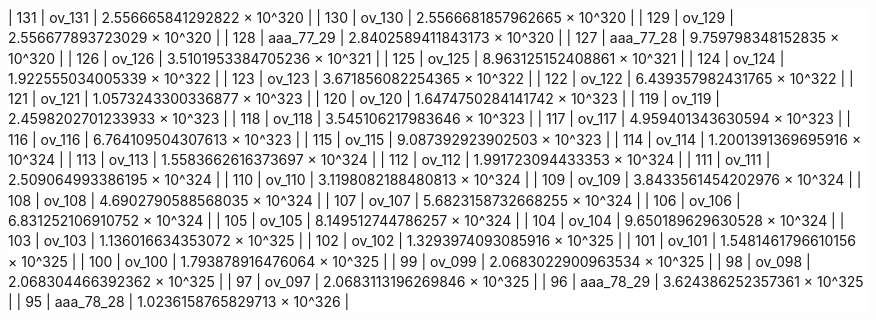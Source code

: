 | 131 | ov_131 | 2.556665841292822 × 10^320 |
| 130 | ov_130 | 2.5566681857962665 × 10^320 |
| 129 | ov_129 | 2.556677893723029 × 10^320 |
| 128 | aaa_77_29 | 2.8402589411843173 × 10^320 |
| 127 | aaa_77_28 | 9.759798348152835 × 10^320 |
| 126 | ov_126 | 3.5101953384705236 × 10^321 |
| 125 | ov_125 | 8.963125152408861 × 10^321 |
| 124 | ov_124 | 1.922555034005339 × 10^322 |
| 123 | ov_123 | 3.671856082254365 × 10^322 |
| 122 | ov_122 | 6.439357982431765 × 10^322 |
| 121 | ov_121 | 1.0573243300336877 × 10^323 |
| 120 | ov_120 | 1.6474750284141742 × 10^323 |
| 119 | ov_119 | 2.4598202701233933 × 10^323 |
| 118 | ov_118 | 3.545106217983646 × 10^323 |
| 117 | ov_117 | 4.959401343630594 × 10^323 |
| 116 | ov_116 | 6.764109504307613 × 10^323 |
| 115 | ov_115 | 9.087392923902503 × 10^323 |
| 114 | ov_114 | 1.2001391369695916 × 10^324 |
| 113 | ov_113 | 1.5583662616373697 × 10^324 |
| 112 | ov_112 | 1.991723094433353 × 10^324 |
| 111 | ov_111 | 2.509064993386195 × 10^324 |
| 110 | ov_110 | 3.1198082188480813 × 10^324 |
| 109 | ov_109 | 3.8433561454202976 × 10^324 |
| 108 | ov_108 | 4.6902790588568035 × 10^324 |
| 107 | ov_107 | 5.6823158732668255 × 10^324 |
| 106 | ov_106 | 6.831252106910752 × 10^324 |
| 105 | ov_105 | 8.149512744786257 × 10^324 |
| 104 | ov_104 | 9.650189629630528 × 10^324 |
| 103 | ov_103 | 1.136016634353072 × 10^325 |
| 102 | ov_102 | 1.3293974093085916 × 10^325 |
| 101 | ov_101 | 1.5481461796610156 × 10^325 |
| 100 | ov_100 | 1.793878916476064 × 10^325 |
| 99 | ov_099 | 2.0683022900963534 × 10^325 |
| 98 | ov_098 | 2.068304466392362 × 10^325 |
| 97 | ov_097 | 2.0683113196269846 × 10^325 |
| 96 | aaa_78_29 | 3.624386252357361 × 10^325 |
| 95 | aaa_78_28 | 1.0236158765829713 × 10^326 |